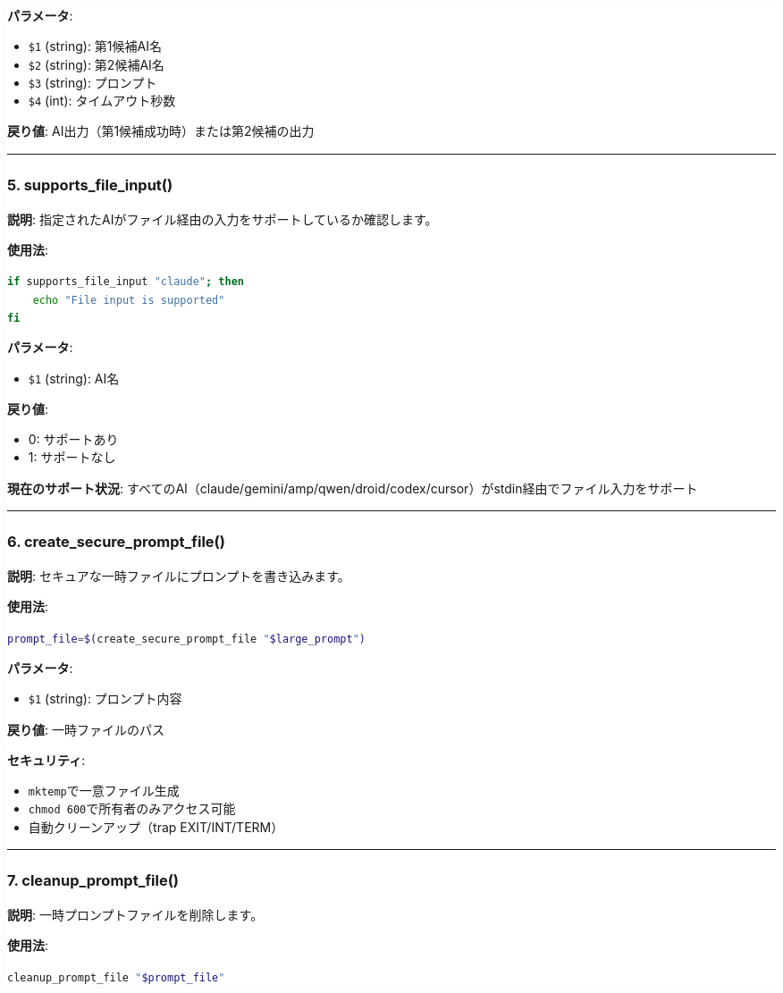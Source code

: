 **パラメータ**:
- `$1` (string): 第1候補AI名
- `$2` (string): 第2候補AI名
- `$3` (string): プロンプト
- `$4` (int): タイムアウト秒数

**戻り値**: AI出力（第1候補成功時）または第2候補の出力

---

### 5. supports_file_input()

**説明**: 指定されたAIがファイル経由の入力をサポートしているか確認します。

**使用法**:
```bash
if supports_file_input "claude"; then
    echo "File input is supported"
fi
```

**パラメータ**:
- `$1` (string): AI名

**戻り値**:
- 0: サポートあり
- 1: サポートなし

**現在のサポート状況**: すべてのAI（claude/gemini/amp/qwen/droid/codex/cursor）がstdin経由でファイル入力をサポート

---

### 6. create_secure_prompt_file()

**説明**: セキュアな一時ファイルにプロンプトを書き込みます。

**使用法**:
```bash
prompt_file=$(create_secure_prompt_file "$large_prompt")
```

**パラメータ**:
- `$1` (string): プロンプト内容

**戻り値**: 一時ファイルのパス

**セキュリティ**:
- `mktemp`で一意ファイル生成
- `chmod 600`で所有者のみアクセス可能
- 自動クリーンアップ（trap EXIT/INT/TERM）

---

### 7. cleanup_prompt_file()

**説明**: 一時プロンプトファイルを削除します。

**使用法**:
```bash
cleanup_prompt_file "$prompt_file"
```
